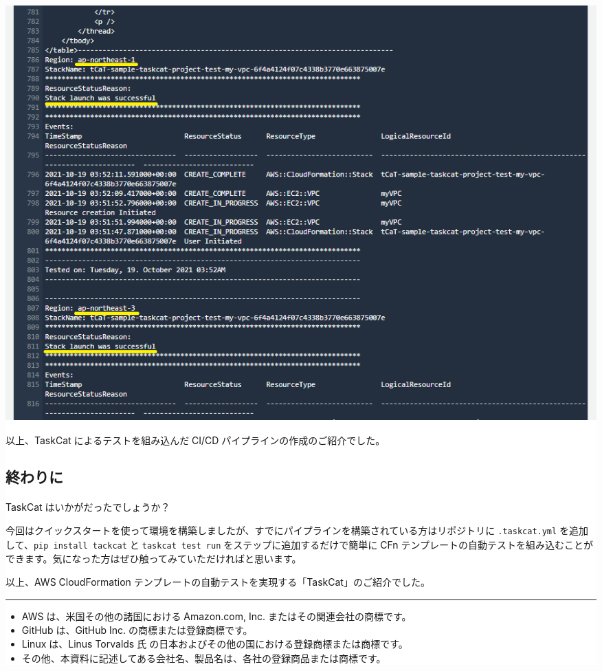 ![11-buildlog.png](images/11-buildlog.png)

以上、TaskCat によるテストを組み込んだ CI/CD パイプラインの作成のご紹介でした。

## 終わりに

TaskCat はいかがだったでしょうか？

今回はクイックスタートを使って環境を構築しましたが、すでにパイプラインを構築されている方はリポジトリに `.taskcat.yml` を追加して、`pip install tackcat` と `taskcat test run` をステップに追加するだけで簡単に CFn テンプレートの自動テストを組み込むことができます。気になった方はぜひ触ってみていただければと思います。

以上、AWS CloudFormation テンプレートの自動テストを実現する「TaskCat」のご紹介でした。

---

- AWS は、米国その他の諸国における Amazon.com, Inc. またはその関連会社の商標です。
- GitHub は、GitHub Inc. の商標または登録商標です。
- Linux は、Linus Torvalds 氏 の日本およびその他の国における登録商標または商標です。
- その他、本資料に記述してある会社名、製品名は、各社の登録商品または商標です。
